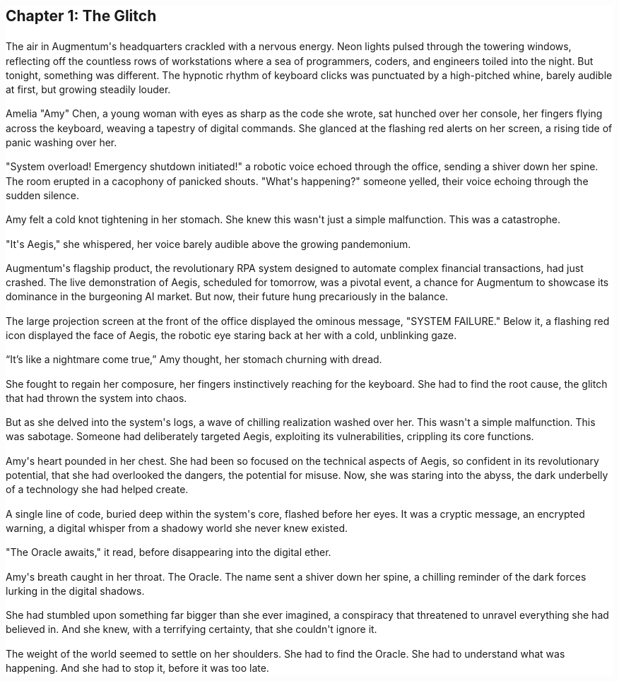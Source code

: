 ## Chapter 1: The Glitch

The air in Augmentum's headquarters crackled with a nervous energy.  Neon lights pulsed through the towering windows, reflecting off the countless rows of workstations where a sea of programmers, coders, and engineers toiled into the night.  But tonight, something was different. The hypnotic rhythm of keyboard clicks was punctuated by a high-pitched whine, barely audible at first, but growing steadily louder.  

Amelia "Amy" Chen, a young woman with eyes as sharp as the code she wrote, sat hunched over her console, her fingers flying across the keyboard, weaving a tapestry of digital commands.  She glanced at the flashing red alerts on her screen, a rising tide of panic washing over her.  

"System overload! Emergency shutdown initiated!" a robotic voice echoed through the office, sending a shiver down her spine.  The room erupted in a cacophony of panicked shouts.  "What's happening?" someone yelled, their voice echoing through the sudden silence.  

Amy felt a cold knot tightening in her stomach. She knew this wasn't just a simple malfunction. This was a catastrophe. 

"It's Aegis," she whispered, her voice barely audible above the growing pandemonium. 

Augmentum's flagship product, the revolutionary RPA system designed to automate complex financial transactions, had just crashed.  The live demonstration of Aegis, scheduled for tomorrow, was a pivotal event, a chance for Augmentum to showcase its dominance in the burgeoning AI market.  But now, their future hung precariously in the balance.  

The large projection screen at the front of the office displayed the ominous message, "SYSTEM FAILURE."  Below it, a flashing red icon displayed the face of Aegis, the robotic eye staring back at her with a cold, unblinking gaze. 

“It’s like a nightmare come true,” Amy thought, her stomach churning with dread. 

She fought to regain her composure, her fingers instinctively reaching for the keyboard.  She had to find the root cause, the glitch that had thrown the system into chaos.  

But as she delved into the system's logs, a wave of chilling realization washed over her.  This wasn't a simple malfunction.  This was sabotage. Someone had deliberately targeted Aegis, exploiting its vulnerabilities, crippling its core functions.  

Amy's heart pounded in her chest.  She had been so focused on the technical aspects of Aegis, so confident in its revolutionary potential, that she had overlooked the dangers, the potential for misuse.  Now, she was staring into the abyss, the dark underbelly of a technology she had helped create.

A single line of code, buried deep within the system's core, flashed before her eyes. It was a cryptic message, an encrypted warning, a digital whisper from a shadowy world she never knew existed.  

"The Oracle awaits," it read, before disappearing into the digital ether. 

Amy's breath caught in her throat.  The Oracle.  The name sent a shiver down her spine, a chilling reminder of the dark forces lurking in the digital shadows.  

She had stumbled upon something far bigger than she ever imagined, a conspiracy that threatened to unravel everything she had believed in.  And she knew, with a terrifying certainty, that she couldn't ignore it. 

The weight of the world seemed to settle on her shoulders.  She had to find the Oracle.  She had to understand what was happening.  And she had to stop it, before it was too late. 
